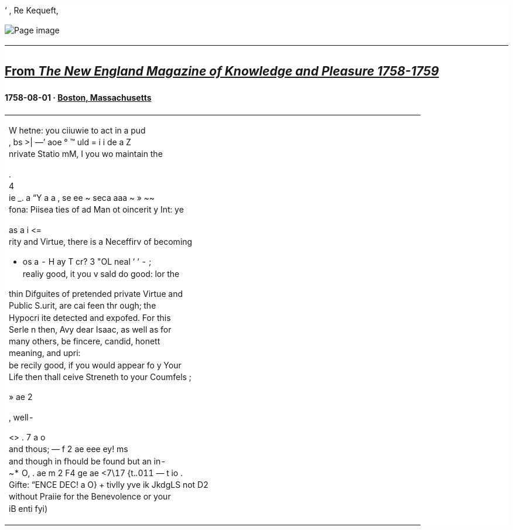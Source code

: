 ‘ , Re Kequeft,
</td><td style="width: 50%; max-height: 75%; margin: auto; display: block;">
<img alt="Page image" src="https://iiif.archive.org/iiif/sim_new-england-magazine-of-knowledge-and-pleasure_1758-08_1&#0036;25/pct:16.923701,33.801580,75.892857,55.838455/,600/0/default.jpg"/>
</td>
</tr></table>

---

## [From _The New England Magazine of Knowledge and Pleasure 1758-1759_](https://archive.org/details/sim_new-england-magazine-of-knowledge-and-pleasure_1758-08_1/page/n28/mode/1up?view=theater)

#### 1758-08-01 &middot; [Boston, Massachusetts](http://dbpedia.org/resource/Boston)

<table style="width: 100%;"><tr><td style="width: 50%">

  
  
W hetne: you ciiuwie to act in a pud  
, bs &gt;| —’ aoe ° ™ uld = i i de a Z  
nrivate Statio mM, I you wo maintain the  
  
.  
4  
ie _. a “Y a a , se ee ~ seca aaa ~ » ~~  
fona: Piisea ties of ad Man ot oincerit y Int: ye  
  
as a i &lt;=  
rity and Virtue, there is a Neceffirv of becoming  
- os a - H ay T cr? 3 &quot;OL neal ‘ ‘ - ;  
realiy good, it you v sald do good: lor the  
  
thin Difguites of pretended private Virtue and  
Public S.urit, are cai feen thr ough; the  
Hypocri ite detected and expofed. For this  
Serle n then, Avy dear Isaac, as well as for  
many others, be fincere, candid, honett  
meaning, and upri:  
be recily good, if you would appear fo y Your  
Life then thall ceive Streneth to your Coumfels ;  
  
» ae 2  
  
, well-  
  
&lt;&gt; . 7 a o  
and thous; — f 2 ae eee ey! ms  
and though in fhould be found but an in-  
~* O, . ae m 2 F4 ge ae &lt;7\17 {t..011 — t io .  
Gifte: “ENCE DEC! a O} + tivlly yve ik JkdgLS not D2  
without Praiie for the Benevolence or your  
iB enti fyi)  
  